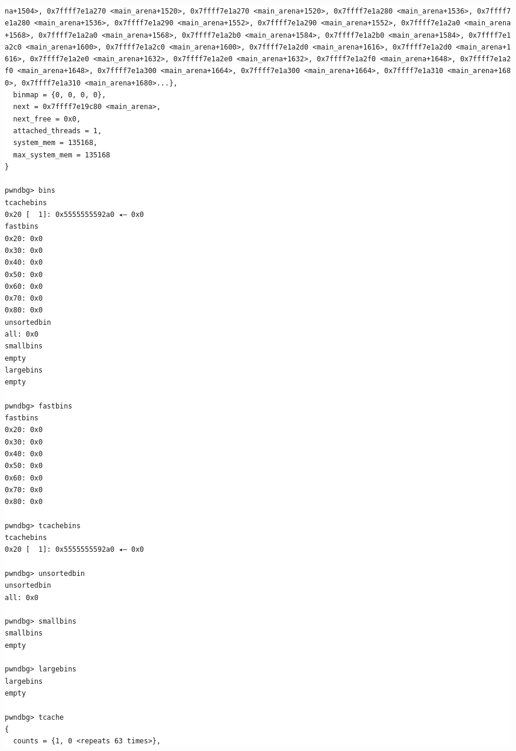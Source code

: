 ```shell
na+1504>, 0x7ffff7e1a270 <main_arena+1520>, 0x7ffff7e1a270 <main_arena+1520>, 0x7ffff7e1a280 <main_arena+1536>, 0x7ffff7e1a280 <main_arena+1536>, 0x7ffff7e1a290 <main_arena+1552>, 0x7ffff7e1a290 <main_arena+1552>, 0x7ffff7e1a2a0 <main_arena+1568>, 0x7ffff7e1a2a0 <main_arena+1568>, 0x7ffff7e1a2b0 <main_arena+1584>, 0x7ffff7e1a2b0 <main_arena+1584>, 0x7ffff7e1a2c0 <main_arena+1600>, 0x7ffff7e1a2c0 <main_arena+1600>, 0x7ffff7e1a2d0 <main_arena+1616>, 0x7ffff7e1a2d0 <main_arena+1616>, 0x7ffff7e1a2e0 <main_arena+1632>, 0x7ffff7e1a2e0 <main_arena+1632>, 0x7ffff7e1a2f0 <main_arena+1648>, 0x7ffff7e1a2f0 <main_arena+1648>, 0x7ffff7e1a300 <main_arena+1664>, 0x7ffff7e1a300 <main_arena+1664>, 0x7ffff7e1a310 <main_arena+1680>, 0x7ffff7e1a310 <main_arena+1680>...},
  binmap = {0, 0, 0, 0},
  next = 0x7ffff7e19c80 <main_arena>,
  next_free = 0x0,
  attached_threads = 1,
  system_mem = 135168,
  max_system_mem = 135168
}

pwndbg> bins
tcachebins
0x20 [  1]: 0x5555555592a0 ◂— 0x0
fastbins
0x20: 0x0
0x30: 0x0
0x40: 0x0
0x50: 0x0
0x60: 0x0
0x70: 0x0
0x80: 0x0
unsortedbin
all: 0x0
smallbins
empty
largebins
empty

pwndbg> fastbins
fastbins
0x20: 0x0
0x30: 0x0
0x40: 0x0
0x50: 0x0
0x60: 0x0
0x70: 0x0
0x80: 0x0

pwndbg> tcachebins
tcachebins
0x20 [  1]: 0x5555555592a0 ◂— 0x0

pwndbg> unsortedbin
unsortedbin
all: 0x0

pwndbg> smallbins
smallbins
empty

pwndbg> largebins
largebins
empty

pwndbg> tcache
{
  counts = {1, 0 <repeats 63 times>},
```